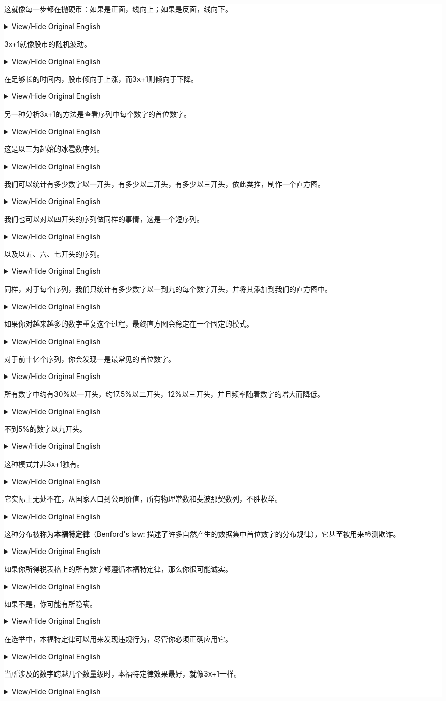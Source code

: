 这就像每一步都在抛硬币：如果是正面，线向上；如果是反面，线向下。
<details><summary>View/Hide Original English</summary></details>

3x+1就像股市的随机波动。
<details><summary>View/Hide Original English</summary></details>

在足够长的时间内，股市倾向于上涨，而3x+1则倾向于下降。
<details><summary>View/Hide Original English</summary></details>

另一种分析3x+1的方法是查看序列中每个数字的首位数字。
<details><summary>View/Hide Original English</summary></details>

这是以三为起始的冰雹数序列。
<details><summary>View/Hide Original English</summary></details>

我们可以统计有多少数字以一开头，有多少以二开头，有多少以三开头，依此类推，制作一个直方图。
<details><summary>View/Hide Original English</summary></details>

我们也可以对以四开头的序列做同样的事情，这是一个短序列。
<details><summary>View/Hide Original English</summary></details>

以及以五、六、七开头的序列。
<details><summary>View/Hide Original English</summary></details>

同样，对于每个序列，我们只统计有多少数字以一到九的每个数字开头，并将其添加到我们的直方图中。
<details><summary>View/Hide Original English</summary></details>

如果你对越来越多的数字重复这个过程，最终直方图会稳定在一个固定的模式。
<details><summary>View/Hide Original English</summary></details>

对于前十亿个序列，你会发现一是最常见的首位数字。
<details><summary>View/Hide Original English</summary></details>

所有数字中约有30%以一开头，约17.5%以二开头，12%以三开头，并且频率随着数字的增大而降低。
<details><summary>View/Hide Original English</summary></details>

不到5%的数字以九开头。
<details><summary>View/Hide Original English</summary></details>

这种模式并非3x+1独有。
<details><summary>View/Hide Original English</summary></details>

它实际上无处不在，从国家人口到公司价值，所有物理常数和斐波那契数列，不胜枚举。
<details><summary>View/Hide Original English</summary></details>

这种分布被称为**本福特定律**（Benford's law: 描述了许多自然产生的数据集中首位数字的分布规律），它甚至被用来检测欺诈。
<details><summary>View/Hide Original English</summary></details>

如果你所得税表格上的所有数字都遵循本福特定律，那么你很可能诚实。
<details><summary>View/Hide Original English</summary></details>

如果不是，你可能有所隐瞒。
<details><summary>View/Hide Original English</summary></details>

在选举中，本福特定律可以用来发现违规行为，尽管你必须正确应用它。
<details><summary>View/Hide Original English</summary></details>

当所涉及的数字跨越几个数量级时，本福特定律效果最好，就像3x+1一样。
<details><summary>View/Hide Original English</summary></details>
